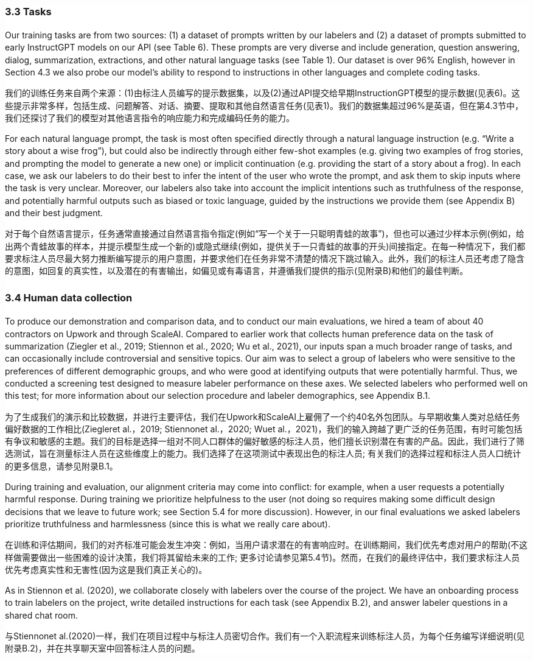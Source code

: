 ### 3.3 Tasks
Our training tasks are from two sources: (1) a dataset of prompts written by our labelers and (2) a dataset of prompts submitted to early InstructGPT models on our API (see Table 6). These prompts are very diverse and include generation, question answering, dialog, summarization, extractions, and other natural language tasks (see Table 1). Our dataset is over 96% English, however in Section 4.3 we also probe our model’s ability to respond to instructions in other languages and complete coding tasks.

我们的训练任务来自两个来源：(1)由标注人员编写的提示数据集，以及(2)通过API提交给早期InstructionGPT模型的提示数据(见表6)。这些提示非常多样，包括生成、问题解答、对话、摘要、提取和其他自然语言任务(见表1)。我们的数据集超过96%是英语，但在第4.3节中，我们还探讨了我们的模型对其他语言指令的响应能力和完成编码任务的能力。

For each natural language prompt, the task is most often specified directly through a natural language instruction (e.g. “Write a story about a wise frog”), but could also be indirectly through either few-shot examples (e.g. giving two examples of frog stories, and prompting the model to generate a new one) or implicit continuation (e.g. providing the start of a story about a frog). In each case, we ask our labelers to do their best to infer the intent of the user who wrote the prompt, and ask them to skip inputs where the task is very unclear. Moreover, our labelers also take into account the implicit intentions such as truthfulness of the response, and potentially harmful outputs such as biased or toxic language, guided by the instructions we provide them (see Appendix B) and their best judgment.

对于每个自然语言提示，任务通常直接通过自然语言指令指定(例如“写一个关于一只聪明青蛙的故事”)，但也可以通过少样本示例(例如，给出两个青蛙故事的样本，并提示模型生成一个新的)或隐式继续(例如，提供关于一只青蛙的故事的开头)间接指定。在每一种情况下，我们都要求标注人员尽最大努力推断编写提示的用户意图，并要求他们在任务非常不清楚的情况下跳过输入。此外，我们的标注人员还考虑了隐含的意图，如回复的真实性，以及潜在的有害输出，如偏见或有毒语言，并遵循我们提供的指示(见附录B)和他们的最佳判断。

### 3.4 Human data collection
To produce our demonstration and comparison data, and to conduct our main evaluations, we hired a team of about 40 contractors on Upwork and through ScaleAI. Compared to earlier work that collects human preference data on the task of summarization (Ziegler et al., 2019; Stiennon et al., 2020; Wu et al., 2021), our inputs span a much broader range of tasks, and can occasionally include controversial and sensitive topics. Our aim was to select a group of labelers who were sensitive to the preferences of different demographic groups, and who were good at identifying outputs that were potentially harmful. Thus, we conducted a screening test designed to measure labeler performance on these axes. We selected labelers who performed well on this test; for more information about our selection procedure and labeler demographics, see Appendix B.1.

为了生成我们的演示和比较数据，并进行主要评估，我们在Upwork和ScaleAI上雇佣了一个约40名外包团队。与早期收集人类对总结任务偏好数据的工作相比(Ziegleret al.，2019; Stiennonet al.，2020; Wuet al.，2021)，我们的输入跨越了更广泛的任务范围，有时可能包括有争议和敏感的主题。我们的目标是选择一组对不同人口群体的偏好敏感的标注人员，他们擅长识别潜在有害的产品。因此，我们进行了筛选测试，旨在测量标注人员在这些维度上的能力。我们选择了在这项测试中表现出色的标注人员; 有关我们的选择过程和标注人员人口统计的更多信息，请参见附录B.1。

During training and evaluation, our alignment criteria may come into conflict: for example, when a user requests a potentially harmful response. During training we prioritize helpfulness to the user (not doing so requires making some difficult design decisions that we leave to future work; see Section 5.4 for more discussion). However, in our final evaluations we asked labelers prioritize truthfulness and harmlessness (since this is what we really care about).

在训练和评估期间，我们的对齐标准可能会发生冲突：例如，当用户请求潜在的有害响应时。在训练期间，我们优先考虑对用户的帮助(不这样做需要做出一些困难的设计决策，我们将其留给未来的工作; 更多讨论请参见第5.4节)。然而，在我们的最终评估中，我们要求标注人员优先考虑真实性和无害性(因为这是我们真正关心的)。

As in Stiennon et al. (2020), we collaborate closely with labelers over the course of the project. We have an onboarding process to train labelers on the project, write detailed instructions for each task (see Appendix B.2), and answer labeler questions in a shared chat room.

与Stiennonet al.(2020)一样，我们在项目过程中与标注人员密切合作。我们有一个入职流程来训练标注人员，为每个任务编写详细说明(见附录B.2)，并在共享聊天室中回答标注人员的问题。

